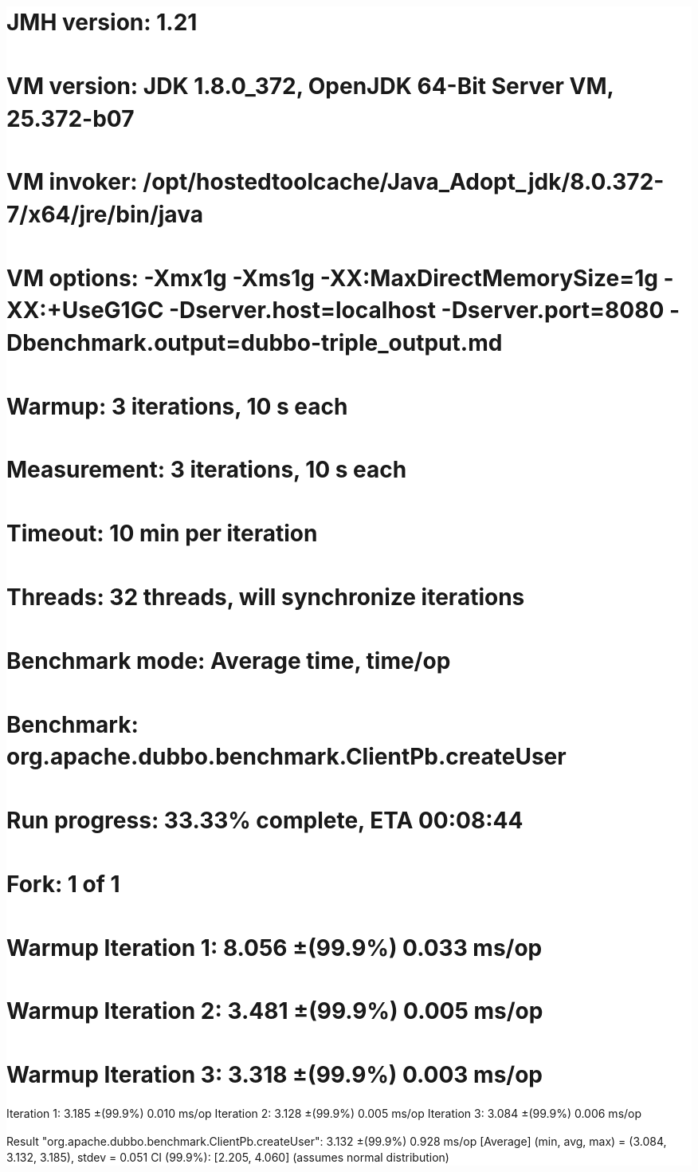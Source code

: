 
# JMH version: 1.21
# VM version: JDK 1.8.0_372, OpenJDK 64-Bit Server VM, 25.372-b07
# VM invoker: /opt/hostedtoolcache/Java_Adopt_jdk/8.0.372-7/x64/jre/bin/java
# VM options: -Xmx1g -Xms1g -XX:MaxDirectMemorySize=1g -XX:+UseG1GC -Dserver.host=localhost -Dserver.port=8080 -Dbenchmark.output=dubbo-triple_output.md
# Warmup: 3 iterations, 10 s each
# Measurement: 3 iterations, 10 s each
# Timeout: 10 min per iteration
# Threads: 32 threads, will synchronize iterations
# Benchmark mode: Average time, time/op
# Benchmark: org.apache.dubbo.benchmark.ClientPb.createUser

# Run progress: 33.33% complete, ETA 00:08:44
# Fork: 1 of 1
# Warmup Iteration   1: 8.056 ±(99.9%) 0.033 ms/op
# Warmup Iteration   2: 3.481 ±(99.9%) 0.005 ms/op
# Warmup Iteration   3: 3.318 ±(99.9%) 0.003 ms/op
Iteration   1: 3.185 ±(99.9%) 0.010 ms/op
Iteration   2: 3.128 ±(99.9%) 0.005 ms/op
Iteration   3: 3.084 ±(99.9%) 0.006 ms/op


Result "org.apache.dubbo.benchmark.ClientPb.createUser":
  3.132 ±(99.9%) 0.928 ms/op [Average]
  (min, avg, max) = (3.084, 3.132, 3.185), stdev = 0.051
  CI (99.9%): [2.205, 4.060] (assumes normal distribution)
